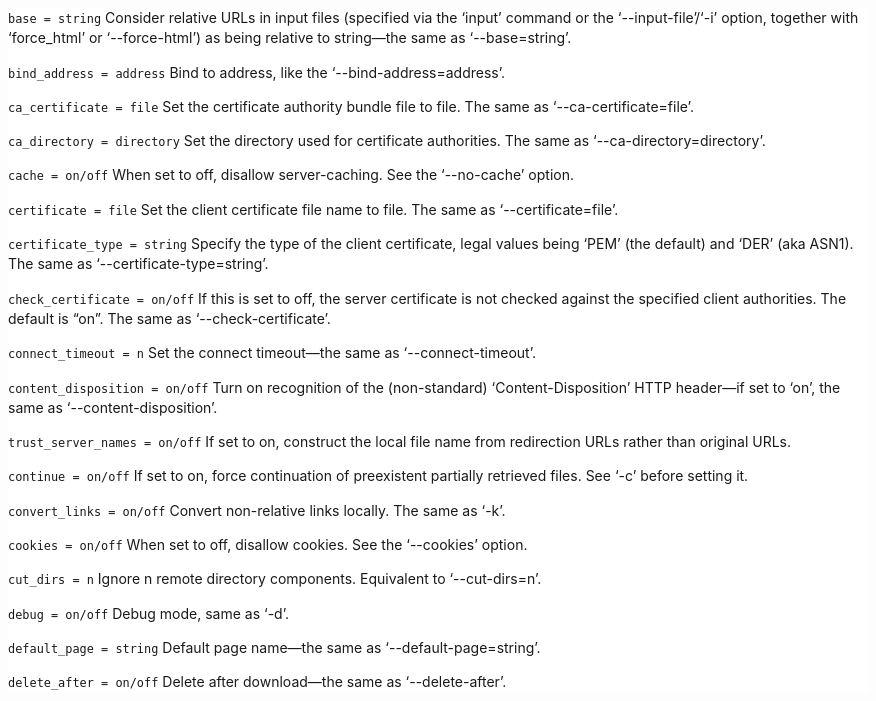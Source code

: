 `base = string`
Consider relative URLs in input files (specified via the ‘input’ command or the ‘--input-file’/‘-i’ option, together with ‘force_html’ or ‘--force-html’) as being relative to string—the same as ‘--base=string’.

`bind_address = address`
Bind to address, like the ‘--bind-address=address’.

`ca_certificate = file`
Set the certificate authority bundle file to file. The same as ‘--ca-certificate=file’.

`ca_directory = directory`
Set the directory used for certificate authorities. The same as ‘--ca-directory=directory’.

`cache = on/off`
When set to off, disallow server-caching. See the ‘--no-cache’ option.

`certificate = file`
Set the client certificate file name to file. The same as ‘--certificate=file’.

`certificate_type = string`
Specify the type of the client certificate, legal values being ‘PEM’ (the default) and ‘DER’ (aka ASN1). The same as ‘--certificate-type=string’.

`check_certificate = on/off`
If this is set to off, the server certificate is not checked against the specified client authorities. The default is “on”. The same as ‘--check-certificate’.

`connect_timeout = n`
Set the connect timeout—the same as ‘--connect-timeout’.

`content_disposition = on/off`
Turn on recognition of the (non-standard) ‘Content-Disposition’ HTTP header—if set to ‘on’, the same as ‘--content-disposition’.

`trust_server_names = on/off`
If set to on, construct the local file name from redirection URLs rather than original URLs.

`continue = on/off`
If set to on, force continuation of preexistent partially retrieved files. See ‘-c’ before setting it.

`convert_links = on/off`
Convert non-relative links locally. The same as ‘-k’.

`cookies = on/off`
When set to off, disallow cookies. See the ‘--cookies’ option.

`cut_dirs = n`
Ignore n remote directory components. Equivalent to ‘--cut-dirs=n’.

`debug = on/off`
Debug mode, same as ‘-d’.

`default_page = string`
Default page name—the same as ‘--default-page=string’.

`delete_after = on/off`
Delete after download—the same as ‘--delete-after’.
